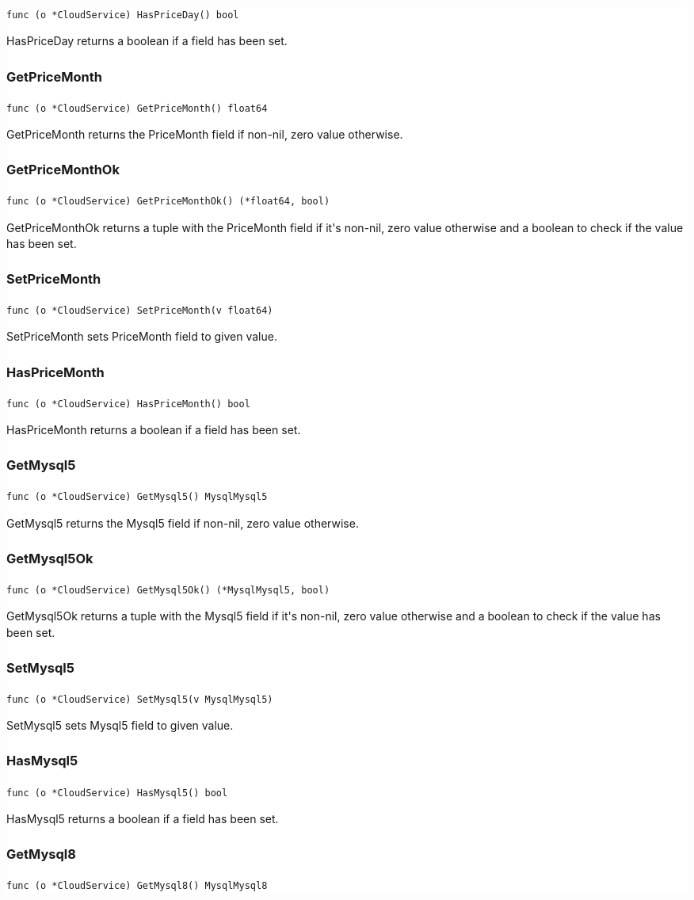 `func (o *CloudService) HasPriceDay() bool`

HasPriceDay returns a boolean if a field has been set.

### GetPriceMonth

`func (o *CloudService) GetPriceMonth() float64`

GetPriceMonth returns the PriceMonth field if non-nil, zero value otherwise.

### GetPriceMonthOk

`func (o *CloudService) GetPriceMonthOk() (*float64, bool)`

GetPriceMonthOk returns a tuple with the PriceMonth field if it's non-nil, zero value otherwise
and a boolean to check if the value has been set.

### SetPriceMonth

`func (o *CloudService) SetPriceMonth(v float64)`

SetPriceMonth sets PriceMonth field to given value.

### HasPriceMonth

`func (o *CloudService) HasPriceMonth() bool`

HasPriceMonth returns a boolean if a field has been set.

### GetMysql5

`func (o *CloudService) GetMysql5() MysqlMysql5`

GetMysql5 returns the Mysql5 field if non-nil, zero value otherwise.

### GetMysql5Ok

`func (o *CloudService) GetMysql5Ok() (*MysqlMysql5, bool)`

GetMysql5Ok returns a tuple with the Mysql5 field if it's non-nil, zero value otherwise
and a boolean to check if the value has been set.

### SetMysql5

`func (o *CloudService) SetMysql5(v MysqlMysql5)`

SetMysql5 sets Mysql5 field to given value.

### HasMysql5

`func (o *CloudService) HasMysql5() bool`

HasMysql5 returns a boolean if a field has been set.

### GetMysql8

`func (o *CloudService) GetMysql8() MysqlMysql8`
